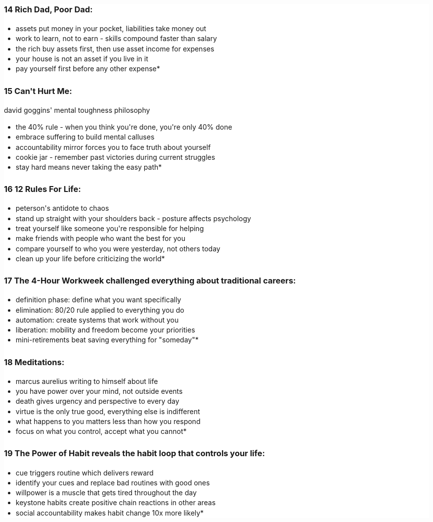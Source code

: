
### 14 Rich Dad, Poor Dad:  
- assets put money in your pocket, liabilities take money out  
- work to learn, not to earn - skills compound faster than salary  
- the rich buy assets first, then use asset income for expenses  
- your house is not an asset if you live in it  
- pay yourself first before any other expense*


### 15 Can't Hurt Me:  
david goggins' mental toughness philosophy  
- the 40% rule - when you think you're done, you're only 40% done  
- embrace suffering to build mental calluses  
- accountability mirror forces you to face truth about yourself  
- cookie jar - remember past victories during current struggles  
- stay hard means never taking the easy path*


### 16 12 Rules For Life:  
- peterson's antidote to chaos  
- stand up straight with your shoulders back - posture affects psychology  
- treat yourself like someone you're responsible for helping  
- make friends with people who want the best for you  
- compare yourself to who you were yesterday, not others today  
- clean up your life before criticizing the world*


### 17 The 4-Hour Workweek challenged everything about traditional careers:  
- definition phase: define what you want specifically  
- elimination: 80/20 rule applied to everything you do  
- automation: create systems that work without you  
- liberation: mobility and freedom become your priorities  
- mini-retirements beat saving everything for "someday"*


### 18 Meditations:  
- marcus aurelius writing to himself about life  
- you have power over your mind, not outside events  
- death gives urgency and perspective to every day  
- virtue is the only true good, everything else is indifferent  
- what happens to you matters less than how you respond  
- focus on what you control, accept what you cannot*


### 19 The Power of Habit reveals the habit loop that controls your life:  
- cue triggers routine which delivers reward  
- identify your cues and replace bad routines with good ones  
- willpower is a muscle that gets tired throughout the day  
- keystone habits create positive chain reactions in other areas  
- social accountability makes habit change 10x more likely*
